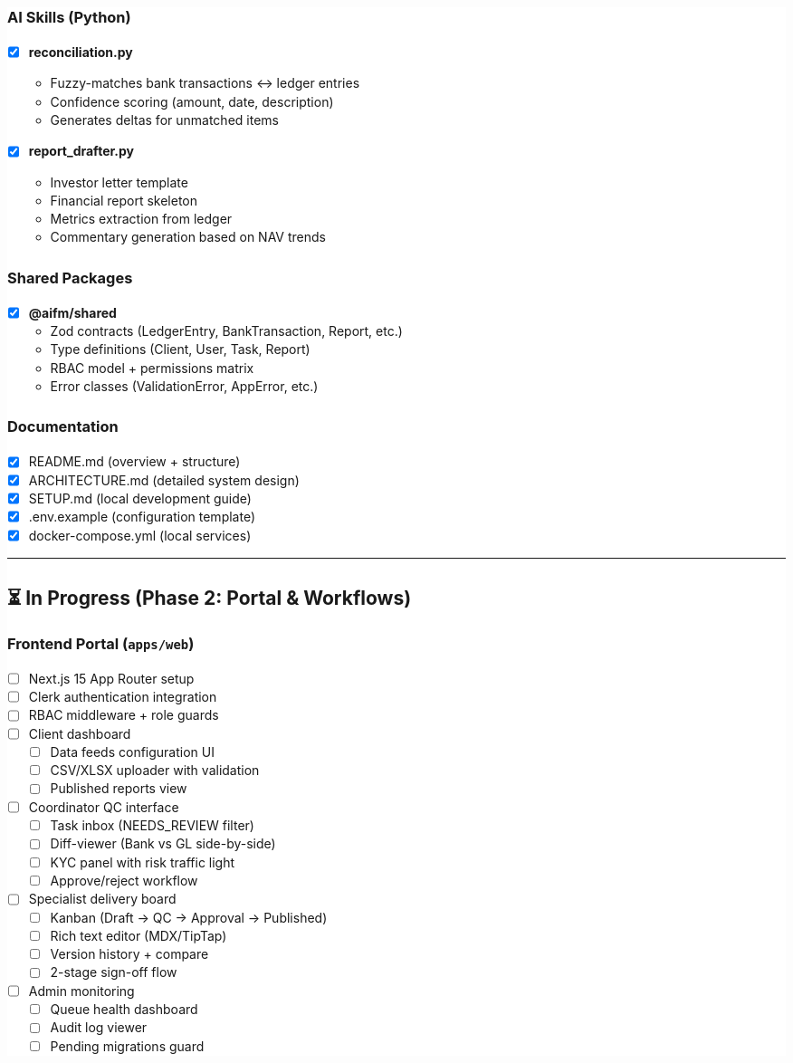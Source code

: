 ### AI Skills (Python)
- [x] **reconciliation.py**
  - Fuzzy-matches bank transactions ↔ ledger entries
  - Confidence scoring (amount, date, description)
  - Generates deltas for unmatched items
  
- [x] **report_drafter.py**
  - Investor letter template
  - Financial report skeleton
  - Metrics extraction from ledger
  - Commentary generation based on NAV trends

### Shared Packages
- [x] **@aifm/shared**
  - Zod contracts (LedgerEntry, BankTransaction, Report, etc.)
  - Type definitions (Client, User, Task, Report)
  - RBAC model + permissions matrix
  - Error classes (ValidationError, AppError, etc.)

### Documentation
- [x] README.md (overview + structure)
- [x] ARCHITECTURE.md (detailed system design)
- [x] SETUP.md (local development guide)
- [x] .env.example (configuration template)
- [x] docker-compose.yml (local services)

---

## ⏳ In Progress (Phase 2: Portal & Workflows)

### Frontend Portal (`apps/web`)
- [ ] Next.js 15 App Router setup
- [ ] Clerk authentication integration
- [ ] RBAC middleware + role guards
- [ ] Client dashboard
  - [ ] Data feeds configuration UI
  - [ ] CSV/XLSX uploader with validation
  - [ ] Published reports view
- [ ] Coordinator QC interface
  - [ ] Task inbox (NEEDS_REVIEW filter)
  - [ ] Diff-viewer (Bank vs GL side-by-side)
  - [ ] KYC panel with risk traffic light
  - [ ] Approve/reject workflow
- [ ] Specialist delivery board
  - [ ] Kanban (Draft → QC → Approval → Published)
  - [ ] Rich text editor (MDX/TipTap)
  - [ ] Version history + compare
  - [ ] 2-stage sign-off flow
- [ ] Admin monitoring
  - [ ] Queue health dashboard
  - [ ] Audit log viewer
  - [ ] Pending migrations guard
